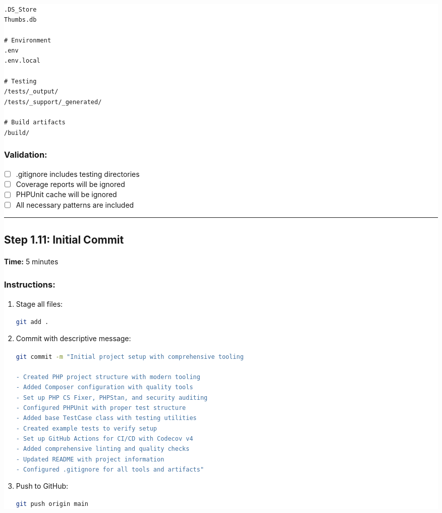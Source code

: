 ```gitignore
.DS_Store
Thumbs.db

# Environment
.env
.env.local

# Testing
/tests/_output/
/tests/_support/_generated/

# Build artifacts
/build/
```

### Validation:
- [ ] .gitignore includes testing directories
- [ ] Coverage reports will be ignored
- [ ] PHPUnit cache will be ignored
- [ ] All necessary patterns are included

---

## Step 1.11: Initial Commit
**Time:** 5 minutes

### Instructions:
1. Stage all files:
   ```bash
   git add .
   ```

2. Commit with descriptive message:
   ```bash
   git commit -m "Initial project setup with comprehensive tooling

   - Created PHP project structure with modern tooling
   - Added Composer configuration with quality tools
   - Set up PHP CS Fixer, PHPStan, and security auditing
   - Configured PHPUnit with proper test structure
   - Added base TestCase class with testing utilities
   - Created example tests to verify setup
   - Set up GitHub Actions for CI/CD with Codecov v4
   - Added comprehensive linting and quality checks
   - Updated README with project information
   - Configured .gitignore for all tools and artifacts"
   ```

3. Push to GitHub:
   ```bash
   git push origin main
   ```
